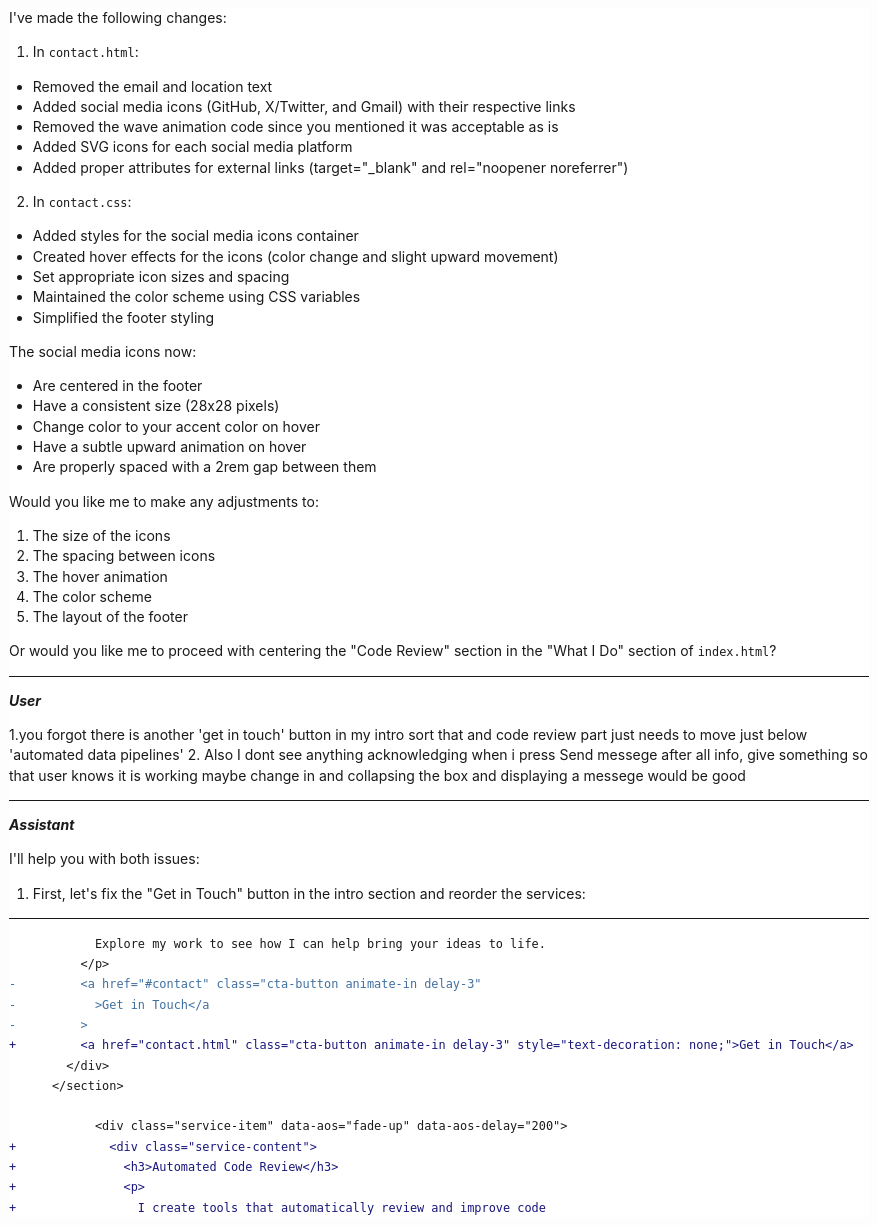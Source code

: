 
I've made the following changes:

1. In `contact.html`:
- Removed the email and location text
- Added social media icons (GitHub, X/Twitter, and Gmail) with their respective links
- Removed the wave animation code since you mentioned it was acceptable as is
- Added SVG icons for each social media platform
- Added proper attributes for external links (target="_blank" and rel="noopener noreferrer")

2. In `contact.css`:
- Added styles for the social media icons container
- Created hover effects for the icons (color change and slight upward movement)
- Set appropriate icon sizes and spacing
- Maintained the color scheme using CSS variables
- Simplified the footer styling

The social media icons now:
- Are centered in the footer
- Have a consistent size (28x28 pixels)
- Change color to your accent color on hover
- Have a subtle upward animation on hover
- Are properly spaced with a 2rem gap between them

Would you like me to make any adjustments to:
1. The size of the icons
2. The spacing between icons
3. The hover animation
4. The color scheme
5. The layout of the footer

Or would you like me to proceed with centering the "Code Review" section in the "What I Do" section of `index.html`?

---

_**User**_

1.you forgot there is another 'get in touch' button in my intro sort that
and code review part just needs to move  just below 'automated data pipelines'
2. Also I dont see anything acknowledging when i press Send messege after all info, give something so that user knows it is working maybe change in and collapsing the box and displaying a messege would be good

---

_**Assistant**_

I'll help you with both issues:

1. First, let's fix the "Get in Touch" button in the intro section and reorder the services:

---

```diff
            Explore my work to see how I can help bring your ideas to life.
          </p>
-         <a href="#contact" class="cta-button animate-in delay-3"
-           >Get in Touch</a
-         >
+         <a href="contact.html" class="cta-button animate-in delay-3" style="text-decoration: none;">Get in Touch</a>
        </div>
      </section>
  
            <div class="service-item" data-aos="fade-up" data-aos-delay="200">
+             <div class="service-content">
+               <h3>Automated Code Review</h3>
+               <p>
+                 I create tools that automatically review and improve code
```